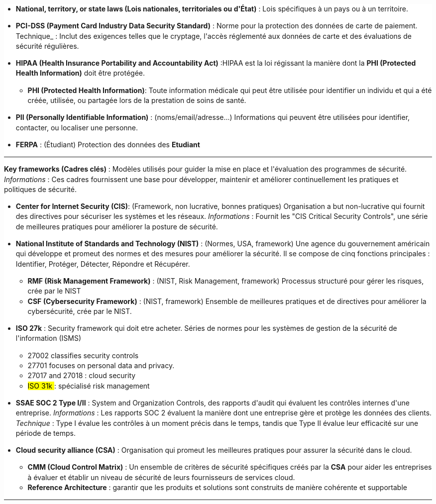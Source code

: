- **National, territory, or state laws (Lois nationales, territoriales ou d'État)** : Lois spécifiques à un pays ou à un territoire.

- **PCI-DSS (Payment Card Industry Data Security Standard)** : Norme pour la protection des données de carte de paiement. 
  Technique_ : Inclut des exigences telles que le cryptage, l'accès réglementé aux données de carte et des évaluations de sécurité régulières.

- **HIPAA (Health Insurance Portability and Accountability Act)** :HIPAA est la loi régissant la manière dont la **PHI (Protected Health Information)** doit être protégée.
	- **PHI (Protected Health Information)**: Toute information médicale qui peut être utilisée pour identifier un individu et qui a été créée, utilisée, ou partagée lors de la prestation de soins de santé.

- ****PII (Personally Identifiable Information)**** : (noms/email/adresse...) Informations qui peuvent être utilisées pour identifier, contacter, ou localiser une personne.

- **FERPA** : (Étudiant) Protection des données des **Etudiant**

---

**Key frameworks (Cadres clés)** : Modèles utilisés pour guider la mise en place et l'évaluation des programmes de sécurité. _Informations_ : Ces cadres fournissent une base pour développer, maintenir et améliorer continuellement les pratiques et politiques de sécurité. 

- **Center for Internet Security (CIS)**: (Framework, non lucrative, bonnes pratiques) Organisation a but non-lucrative qui fournit des directives pour sécuriser les systèmes et les réseaux. 
  _Informations_ : Fournit les "CIS Critical Security Controls", une série de meilleures pratiques pour améliorer la posture de sécurité. 
    
- **National Institute of Standards and Technology (NIST)** : (Normes, USA, framework) Une agence du gouvernement américain qui développe et promeut des normes et des mesures  pour améliorer la sécurité. 
  Il se compose de cinq fonctions principales : Identifier, Protéger, Détecter, Répondre et Récupérer.
	- **RMF (Risk Management Framework)** : (NIST, Risk Management, framework) Processus structuré pour gérer les risques, crée par le NIST
	- **CSF (Cybersecurity Framework)** : (NIST, framework) Ensemble de meilleures pratiques et de directives pour améliorer la cybersécurité, crée par le NIST.
    
- **ISO 27k** : Security framework qui doit etre acheter. Séries de normes pour les systèmes de gestion de la sécurité de l'information (ISMS)
	- 27002 classifies security controls 
	- 27701 focuses on personal data and privacy.
	- 27017 and 27018 : cloud security
	- <mark class="hltr-blue">ISO 31k </mark> : spécialisé risk management
    
- **SSAE SOC 2 Type I/II** : System and Organization Controls, des rapports d'audit qui évaluent les contrôles internes d'une entreprise. 
  _Informations_ : Les rapports SOC 2 évaluent la manière dont une entreprise gère et protège les données des clients. 
  _Technique_ : Type I évalue les contrôles à un moment précis dans le temps, tandis que Type II évalue leur efficacité sur une période de temps.
    
- **Cloud security alliance (CSA)** : Organisation qui promeut les meilleures pratiques pour assurer la sécurité dans le cloud.
	- **CMM (Cloud Control Matrix)** : Un ensemble de critères de sécurité spécifiques créés par la **CSA** pour aider les entreprises à évaluer et établir un niveau de sécurité de leurs fournisseurs de services cloud.
	- **Reference Architecture** : garantir que les produits et solutions sont construits de manière cohérente et supportable

---